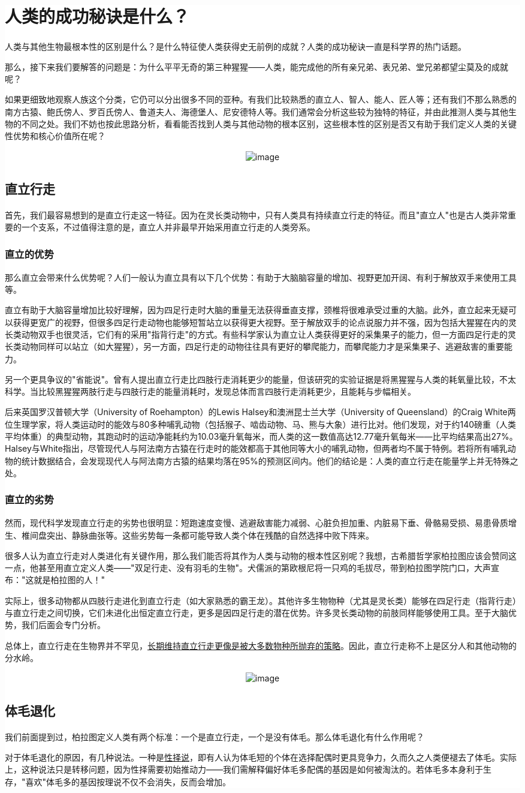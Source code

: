 

# 人类的成功秘诀是什么？

人类与其他生物最根本性的区别是什么？是什么特征使人类获得史无前例的成就？人类的成功秘诀一直是科学界的热门话题。

那么，接下来我们要解答的问题是：为什么平平无奇的第三种猩猩——人类，能完成他的所有亲兄弟、表兄弟、堂兄弟都望尘莫及的成就呢？

如果更细致地观察人族这个分类，它仍可以分出很多不同的亚种。有我们比较熟悉的直立人、智人、能人、匠人等；还有我们不那么熟悉的南方古猿、鲍氏傍人、罗百氏傍人、鲁道夫人、海德堡人、尼安德特人等。我们通常会分析这些较为独特的特征，并由此推测人类与其他生物的不同之处。我们不妨也按此思路分析，看看能否找到人类与其他动物的根本区别，这些根本性的区别是否又有助于我们定义人类的关键性优势和核心价值所在呢？

<p align="center"><img width="650" alt="image" src="https://github.com/user-attachments/assets/05201b40-8b43-4477-b5fd-7f47b6f14c32" />
</p>

## 直立行走

首先，我们最容易想到的是直立行走这一特征。因为在灵长类动物中，只有人类具有持续直立行走的特征。而且"直立人"也是古人类非常重要的一个支系，不过值得注意的是，直立人并非最早开始采用直立行走的人类旁系。

### 直立的优势

那么直立会带来什么优势呢？人们一般认为直立具有以下几个优势：有助于大脑脑容量的增加、视野更加开阔、有利于解放双手来使用工具等。

直立有助于大脑容量增加比较好理解，因为四足行走时大脑的重量无法获得垂直支撑，颈椎将很难承受过重的大脑。此外，直立起来无疑可以获得更宽广的视野，但很多四足行走动物也能够短暂站立以获得更大视野。至于解放双手的论点说服力并不强，因为包括大猩猩在内的灵长类动物双手也很灵活，它们有的采用"指背行走"的方式。有些科学家认为直立让人类获得更好的采集果子的能力，但一方面四足行走的灵长类动物同样可以站立（如大猩猩），另一方面，四足行走的动物往往具有更好的攀爬能力，而攀爬能力才是采集果子、逃避敌害的重要能力。

另一个更具争议的"省能说"。曾有人提出直立行走比四肢行走消耗更少的能量，但该研究的实验证据是将黑猩猩与人类的耗氧量比较，不太科学。当比较黑猩猩两肢行走与四肢行走的能量消耗时，发现总体而言四肢行走消耗更少，且能耗与步幅相关。

后来英国罗汉普顿大学（University of Roehampton）的Lewis Halsey和澳洲昆士兰大学（University of Queensland）的Craig White两位生理学家，将人类运动时的能效与80多种哺乳动物（包括猴子、啮齿动物、马、熊与大象）进行比对。他们发现，对于约140磅重（人类平均体重）的典型动物，其跑动时的运动净能耗约为10.03毫升氧每米，而人类的这一数值高达12.77毫升氧每米——比平均结果高出27%。Halsey与White指出，尽管现代人与阿法南方古猿在行走时的能效都高于其他同等大小的哺乳动物，但两者均不属于特例。若将所有哺乳动物的统计数据结合，会发现现代人与阿法南方古猿的结果均落在95%的预测区间内。他们的结论是：人类的直立行走在能量学上并无特殊之处。

### 直立的劣势

然而，现代科学发现直立行走的劣势也很明显：短跑速度变慢、逃避敌害能力减弱、心脏负担加重、内脏易下垂、骨骼易受损、易患骨质增生、椎间盘突出、静脉曲张等。这些劣势每一条都可能导致人类个体在残酷的自然选择中败下阵来。

很多人认为直立行走对人类进化有关键作用，那么我们能否将其作为人类与动物的根本性区别呢？我想，古希腊哲学家柏拉图应该会赞同这一点，他甚至用直立定义人类——"双足行走、没有羽毛的生物"。犬儒派的第欧根尼将一只鸡的毛拔尽，带到柏拉图学院门口，大声宣布："这就是柏拉图的人！"

实际上，很多动物都从四肢行走进化到直立行走（如大家熟悉的霸王龙）。其他许多生物物种（尤其是灵长类）能够在四足行走（指背行走）与直立行走之间切换，它们未进化出恒定直立行走，更多是因四足行走的潜在优势。许多灵长类动物的前肢同样能够使用工具。至于大脑优势，我们后面会专门分析。

总体上，直立行走在生物界并不罕见，[长期维持直立行走更像是被大多数物种所抛弃的策略]()。因此，直立行走称不上是区分人和其他动物的分水岭。

<p align="center"><img width="650" alt="image" src="https://github.com/user-attachments/assets/8a886ea1-55b0-4249-861f-405f824edf02" /></p>

## 体毛退化

我们前面提到过，柏拉图定义人类有两个标准：一个是直立行走，一个是没有体毛。那么体毛退化有什么作用呢？

对于体毛退化的原因，有几种说法。一种是[性择说]()，即有人认为体毛短的个体在选择配偶时更具竞争力，久而久之人类便褪去了体毛。实际上，这种说法只是转移问题，因为性择需要初始推动力——我们需解释偏好体毛多配偶的基因是如何被淘汰的。若体毛多本身利于生存，"喜欢"体毛多的基因按理说不仅不会消失，反而会增加。
